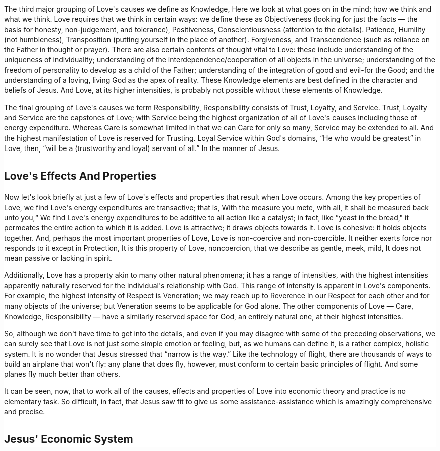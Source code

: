 The third major grouping of Love's causes we define as Knowledge, Here we look at what goes on in the mind; how we think and what we think. Love requires that we think in certain ways: we define these as Objectiveness (looking for just the facts — the basis for honesty, non-judgement, and tolerance), Positiveness, Conscientiousness (attention to the details). Patience, Humility (not humbleness), Transposition (putting yourself in the place of another). Forgiveness, and Transcendence (such as reliance on the Father in thought or prayer). There are also certain contents of thought vital to Love: these include understanding of the uniqueness of individuality; understanding of the interdependence/cooperation of all objects in the universe; understanding of the freedom of personality to develop as a child of the Father; understanding of the integration of good and evil-for the Good; and the understanding of a loving, living God as the apex of reality. These Knowledge elements are best defined in the character and beliefs of Jesus. And Love, at its higher intensities, is probably not possible without these elements of Knowledge.

The final grouping of Love's causes we term Responsibility, Responsibility consists of Trust, Loyalty, and Service. Trust, Loyalty and Service are the capstones of Love; with Service being the highest organization of all of Love's causes including those of energy expenditure. Whereas Care is somewhat limited in that we can Care for only so many, Service may be extended to all. And the highest manifestation of Love is reserved for Trusting. Loyal Service within God's domains, “He who would be greatest” in Love, then, “will be a (trustworthy and loyal) servant of all.” In the manner of Jesus.

## Love's Effects And Properties

Now let's look briefly at just a few of Love's effects and properties that result when Love occurs. Among the key properties of Love, we find Love's energy expenditures are transactive; that is, With the measure you mete, with all, it shall be measured back unto you,“ We find Love's energy expenditures to be additive to all action like a catalyst; in fact, like ”yeast in the bread," it permeates the entire action to which it is added. Love is attractive; it draws objects towards it. Love is cohesive: it holds objects together. And, perhaps the most important properties of Love, Love is non-coercive and non-coercible. It neither exerts force nor responds to it except in Protection, It is this property of Love, noncoercion, that we describe as gentle, meek, mild, It does not mean passive or lacking in spirit.

Additionally, Love has a property akin to many other natural phenomena; it has a range of intensities, with the highest intensities apparently naturally reserved for the individual's relationship with God. This range of intensity is apparent in Love's components. For example, the highest intensity of Respect is Veneration; we may reach up to Reverence in our Respect for each other and for many objects of the universe; but Veneration seems to be applicable for God alone. The other components of Love — Care, Knowledge, Responsibility — have a similarly reserved space for God, an entirely natural one, at their highest intensities.

So, although we don't have time to get into the details, and even if you may disagree with some of the preceding observations, we can surely see that Love is not just some simple emotion or feeling, but, as we humans can define it, is a rather complex, holistic system. It is no wonder that Jesus stressed that “narrow is the way.” Like the technology of flight, there are thousands of ways to build an airplane that won't fly: any plane that does fly, however, must conform to certain basic principles of flight. And some planes fly much better than others.

It can be seen, now, that to work all of the causes, effects and properties of Love into economic theory and practice is no elementary task. So difficult, in fact, that Jesus saw fit to give us some assistance-assistance which is amazingly comprehensive and precise.

## Jesus' Economic System
